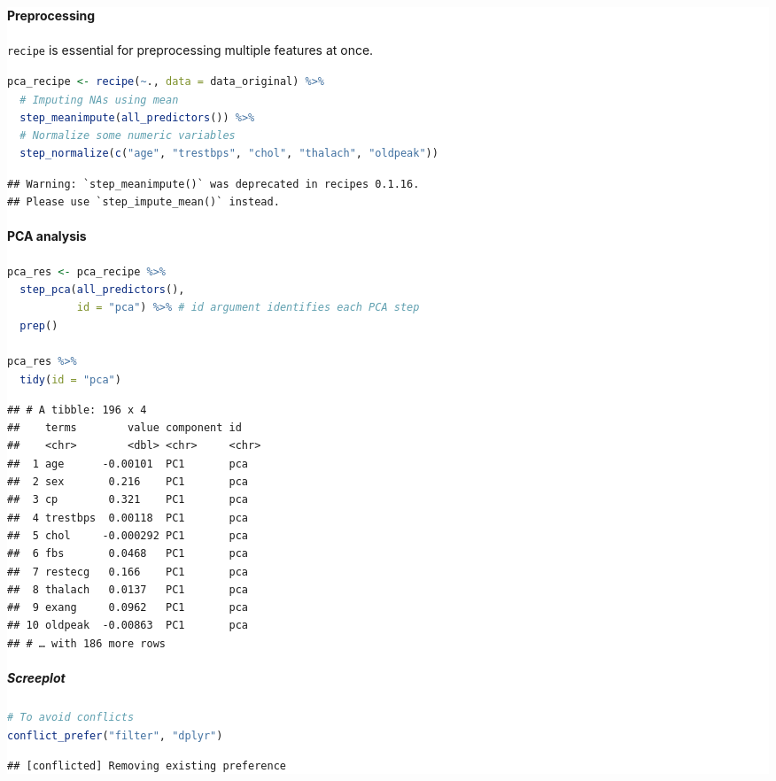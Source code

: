 #### Preprocessing 

`recipe` is essential for preprocessing multiple features at once.


```r
pca_recipe <- recipe(~., data = data_original) %>%
  # Imputing NAs using mean 
  step_meanimpute(all_predictors()) %>%
  # Normalize some numeric variables 
  step_normalize(c("age", "trestbps", "chol", "thalach", "oldpeak")) 
```

```
## Warning: `step_meanimpute()` was deprecated in recipes 0.1.16.
## Please use `step_impute_mean()` instead.
```

#### PCA analysis 


```r
pca_res <- pca_recipe %>% 
  step_pca(all_predictors(), 
           id = "pca") %>% # id argument identifies each PCA step 
  prep()

pca_res %>%
  tidy(id = "pca") 
```

```
## # A tibble: 196 x 4
##    terms        value component id   
##    <chr>        <dbl> <chr>     <chr>
##  1 age      -0.00101  PC1       pca  
##  2 sex       0.216    PC1       pca  
##  3 cp        0.321    PC1       pca  
##  4 trestbps  0.00118  PC1       pca  
##  5 chol     -0.000292 PC1       pca  
##  6 fbs       0.0468   PC1       pca  
##  7 restecg   0.166    PC1       pca  
##  8 thalach   0.0137   PC1       pca  
##  9 exang     0.0962   PC1       pca  
## 10 oldpeak  -0.00863  PC1       pca  
## # … with 186 more rows
```

##### Screeplot


```r
# To avoid conflicts 
conflict_prefer("filter", "dplyr") 
```

```
## [conflicted] Removing existing preference
```
